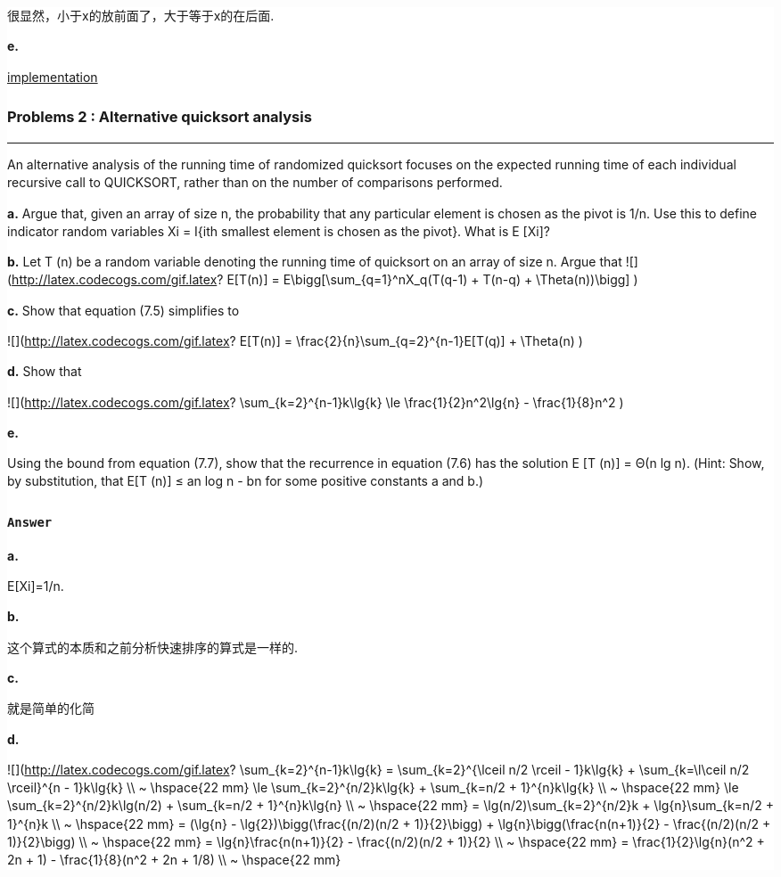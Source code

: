 很显然，小于x的放前面了，大于等于x的在后面.

**e.**

[implementation](./exercise_code/hoare.py)


### Problems 2 : Alternative quicksort analysis
***
An alternative analysis of the running time of randomized quicksort focuses on the expected running time of each individual recursive call to QUICKSORT, rather than on the number of comparisons performed.

**a.** Argue that, given an array of size n, the probability that any particular element is chosen as the pivot is 1/n. Use this to define indicator random variables Xi = I{ith smallest element is chosen as the pivot}. What is E [Xi]?

**b.** Let T (n) be a random variable denoting the running time of quicksort on an array of size n. Argue that
![](http://latex.codecogs.com/gif.latex?
E[T\(n\)] = E\\bigg[\\sum_{q=1}^nX_q\(T\(q-1\) + T\(n-q\) + \\Theta\(n\)\)\\bigg] )

**c.**
Show that equation (7.5) simplifies to

![](http://latex.codecogs.com/gif.latex?
E[T\(n\)] = \\frac{2}{n}\\sum_{q=2}^{n-1}E[T\(q\)] + \\Theta\(n\) )

**d.**
Show that

![](http://latex.codecogs.com/gif.latex?
\\sum_{k=2}^{n-1}k\\lg{k} \\le \\frac{1}{2}n^2\\lg{n} - \\frac{1}{8}n^2 )

**e.**

Using the bound from equation (7.7), show that the recurrence in equation (7.6) has
the solution E [T (n)] = Θ(n lg n). (Hint: Show, by substitution, that E[T (n)] ≤ an log n - bn for some positive constants a and b.)


### `Answer`
**a.** 

E[Xi]=1/n.


**b.**

这个算式的本质和之前分析快速排序的算式是一样的.

**c.**

就是简单的化简

**d.**

![](http://latex.codecogs.com/gif.latex?
   \\sum_{k=2}^{n-1}k\\lg{k}
   =   \\sum_{k=2}^{\\lceil n/2 \\rceil - 1}k\\lg{k} + \\sum_{k=\l\ceil n/2 \\rceil}^{n - 1}k\\lg{k} \\\\ ~ \\hspace{22 mm}
   \\le \\sum_{k=2}^{n/2}k\\lg{k} + \\sum_{k=n/2 + 1}^{n}k\\lg{k} \\\\ ~ \\hspace{22 mm}
   \\le \\sum_{k=2}^{n/2}k\\lg\(n/2\) + \\sum_{k=n/2 + 1}^{n}k\\lg{n} \\\\ ~ \\hspace{22 mm}
   =   \\lg\(n/2\)\\sum_{k=2}^{n/2}k + \\lg{n}\\sum_{k=n/2 + 1}^{n}k \\\\ ~ \\hspace{22 mm}
   =   \(\\lg{n} - \\lg{2}\)\\bigg\(\\frac{\(n/2\)\(n/2 + 1\)}{2}\\bigg\) + \\lg{n}\\bigg\(\\frac{n\(n+1\)}{2} - \\frac{\(n/2\)\(n/2 + 1\)}{2}\\bigg\) \\\\  ~ \\hspace{22 mm}
   =   \\lg{n}\\frac{n\(n+1\)}{2} - \\frac{\(n/2\)\(n/2 + 1\)}{2} \\\\  ~ \\hspace{22 mm}
   =   \\frac{1}{2}\\lg{n}\(n^2 + 2n + 1\) - \\frac{1}{8}\(n^2 + 2n + 1/8\) \\\\ ~ \\hspace{22 mm}